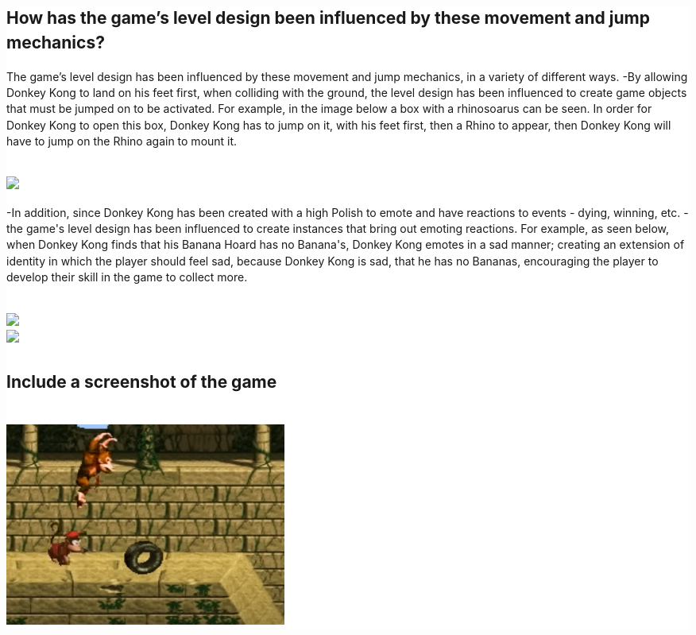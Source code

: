 ## How has the game’s level design been influenced by these movement and jump mechanics?

The game’s level design has been influenced by these movement and jump mechanics, in a variety of different ways.
-By allowing Donkey Kong to land on his feet first, when colliding with the ground, the level design has been influenced to create game objects that must be jumped on to be activated. For example, in the image below a box with a rhinosoarus can be seen. In order for Donkey Kong to open this box, Donkey Kong has to jump on it, with his feet first, then a Rhino to appear, then Donkey Kong will have to jump on the Rhino again to mount it. 

<br>
<img src="http://beregord.files.wordpress.com/2010/11/windowslivewriterretrogameofthedaydonkeykongcountry-13e13crate-donkey-kong-country321.jpg" align="lesft" width="350">

-In addition, since Donkey Kong has been created with a high Polish to emote and have reactions to events - dying, winning, etc. - the game's level design has been influenced to create instances that bring out emoting reactions. For example, as seen below, when Donkey Kong finds that his Banana Hoard has no Banana's, Donkey Kong emotes in a sad manner; creating an extension of identity in which the player should feel sad, because Donkey Kong is sad, that he has no Bananas, encouraging the player to develop their skill in the game to collect more.

<br>
<img src="https://64.media.tumblr.com/0bc63dd69bd634ef4fdf7aafc6c70d9e/4feba373c1ceed3d-ba/s500x750/f6b1d9791e36f6996c1a8dd9ce8a5313bbc3a090.gif" align="lesft" width="350">

<br>
<img src="https://64.media.tumblr.com/2ae7a2fe2ac3e49dddf3a502091395e0/tumblr_nvgv3h1pMm1r9mds2o1_500.gif" align="lesft" width="350">


## Include a screenshot of the game
<br>
<img src="./donkeyKong.png" align="lesft" width="350">
 
